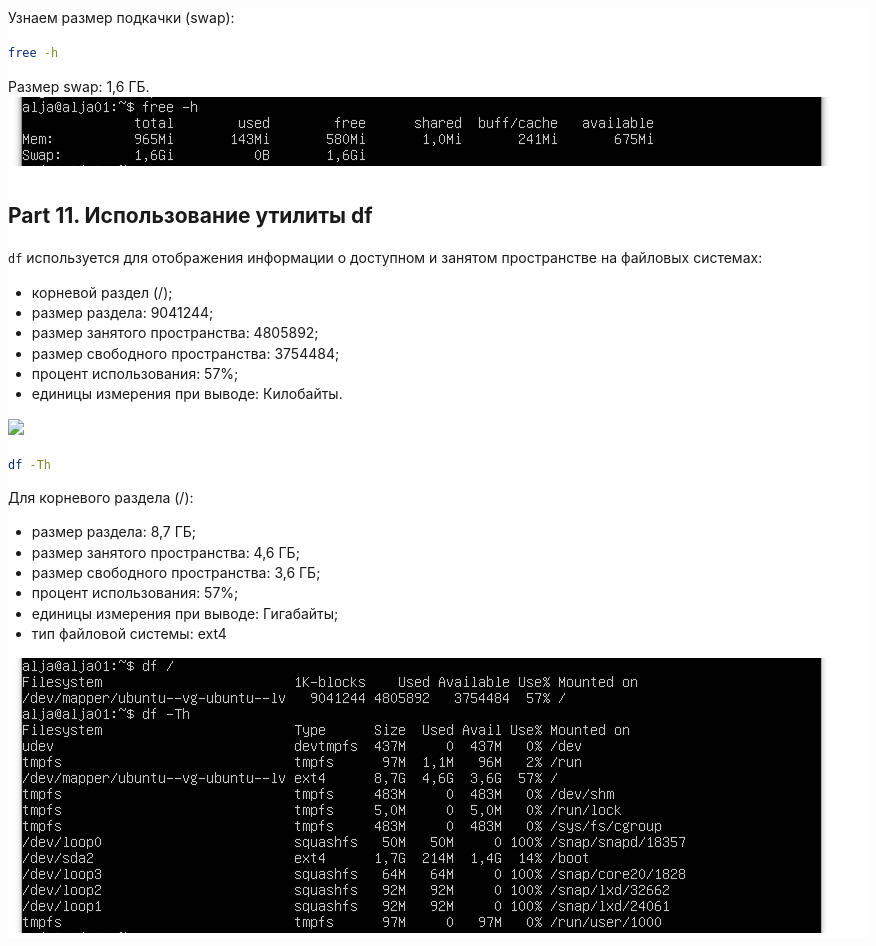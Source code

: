 Узнаем размер подкачки (swap):
```bash
free -h
```

Размер swap: 1,6 ГБ.
![](img/part-10-swap.png)


## Part 11. Использование утилиты df

```df``` используется для отображения информации о доступном и занятом пространстве на файловых системах:

* корневой раздел (/);
* размер раздела: 9041244;
* размер занятого пространства: 4805892;
* размер свободного пространства: 3754484;
* процент использования: 57%;
* единицы измерения при выводе: Килобайты.

![](img/part-11-df.png)

```bash
df -Th
```
Для корневого раздела (/):
* размер раздела: 8,7 ГБ;
* размер занятого пространства: 4,6 ГБ;
* размер свободного пространства: 3,6 ГБ;
* процент использования: 57%;
* единицы измерения при выводе: Гигабайты;
* тип файловой системы: ext4

![](img/part-11-df-th.png)
